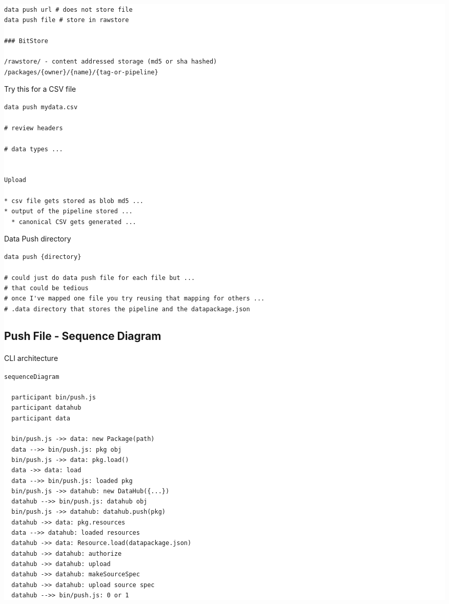```
data push url # does not store file
data push file # store in rawstore

### BitStore

/rawstore/ - content addressed storage (md5 or sha hashed)
/packages/{owner}/{name}/{tag-or-pipeline}
```


Try this for a CSV file

```
data push mydata.csv

# review headers

# data types ...


Upload

* csv file gets stored as blob md5 ...
* output of the pipeline stored ...
  * canonical CSV gets generated ...
```



Data Push directory

```
data push {directory}

# could just do data push file for each file but ...
# that could be tedious
# once I've mapped one file you try reusing that mapping for others ...
# .data directory that stores the pipeline and the datapackage.json
```


## Push File - Sequence Diagram

CLI architecture

```mermaid
sequenceDiagram

  participant bin/push.js
  participant datahub
  participant data

  bin/push.js ->> data: new Package(path)
  data -->> bin/push.js: pkg obj
  bin/push.js ->> data: pkg.load()
  data ->> data: load
  data -->> bin/push.js: loaded pkg
  bin/push.js ->> datahub: new DataHub({...})
  datahub -->> bin/push.js: datahub obj
  bin/push.js ->> datahub: datahub.push(pkg)
  datahub ->> data: pkg.resources
  data -->> datahub: loaded resources
  datahub ->> data: Resource.load(datapackage.json)
  datahub ->> datahub: authorize
  datahub ->> datahub: upload
  datahub ->> datahub: makeSourceSpec
  datahub ->> datahub: upload source spec
  datahub -->> bin/push.js: 0 or 1
```